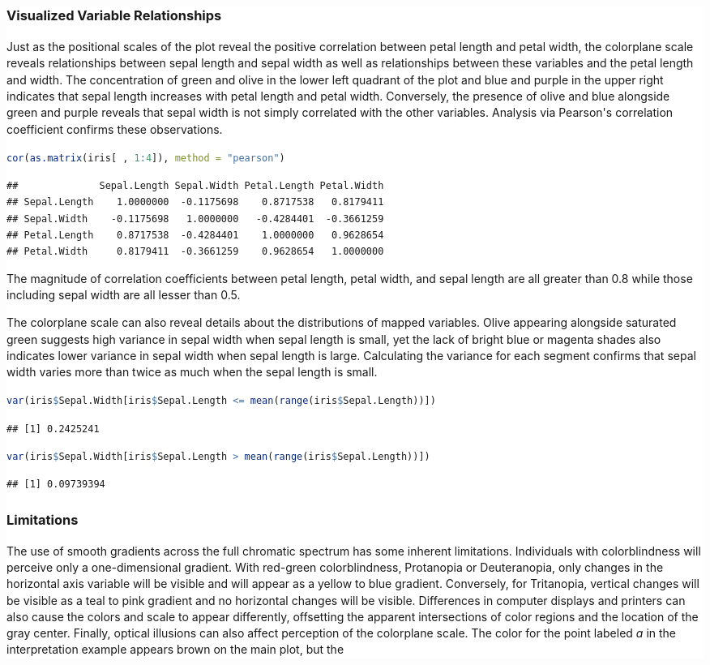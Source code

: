 ### Visualized Variable Relationships

Just as the positional scales of the plot reveal the positive correlation 
between petal length and petal width, the colorplane scale reveals relationships 
between sepal length and sepal width as well as relationships between these 
variables and the petal length and width. The concentration of green and olive 
in the lower left quadrant of the plot and blue and purple in the upper right
indicates that sepal length increases with petal length and petal width. 
Conversely, the presence of olive and blue alongside green and purple reveals
that sepal width is not simply correlated with the other variables. 
Analysis via Pearson's correlation coefficient confirms these observations. 


```r
cor(as.matrix(iris[ , 1:4]), method = "pearson") 
```

```
##              Sepal.Length Sepal.Width Petal.Length Petal.Width
## Sepal.Length    1.0000000  -0.1175698    0.8717538   0.8179411
## Sepal.Width    -0.1175698   1.0000000   -0.4284401  -0.3661259
## Petal.Length    0.8717538  -0.4284401    1.0000000   0.9628654
## Petal.Width     0.8179411  -0.3661259    0.9628654   1.0000000
```

The magnitude of correlation coefficients between petal length, petal width, and
sepal length
are all greater than 0.8 while those including sepal width are all lesser than 
0.5. 

The colorplane scale can also reveal details about the distributions of
mapped variables. Olive 
appearing alongside saturated green suggests high variance in sepal width when
sepal length is small, yet the lack of bright blue or magenta shades also
indicates
lower variance in sepal width when sepal length is large. Calculating the 
variance for each segment confirms that sepal width varies more than
twice as much when the sepal length is small. 


```r
var(iris$Sepal.Width[iris$Sepal.Length <= mean(range(iris$Sepal.Length))])
```

```
## [1] 0.2425241
```

```r
var(iris$Sepal.Width[iris$Sepal.Length > mean(range(iris$Sepal.Length))])
```

```
## [1] 0.09739394
```

### Limitations
The use of smooth gradients across the full chromatic spectrum has some inherent
limitations. Individuals with colorblindness will perceive only a 
one-dimensional gradient. With red-green colorblindness, Protanopia or 
Deuteranopia, only changes in the horizontal axis variable will be visible and
will appear as a 
yellow to blue gradient. Conversely, for Tritanopia, vertical changes
will be visible as a teal to pink gradient and no horizontal changes will be visible. Differences in computer displays and printers can also
cause the colors and scale to appear differently, offsetting the apparent 
intersections of color regions and the location of the gray center. Finally,
optical illusions can also
affect perception of the colorplane scale. The color for the point labeled *a* 
in the interpretation example appears brown on the main plot, but the
